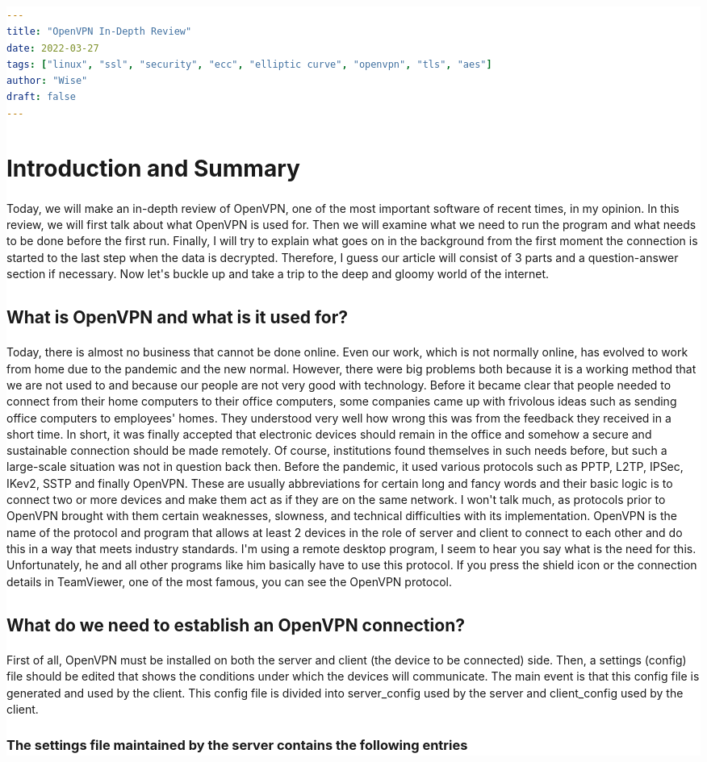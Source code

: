 ```yaml
---
title: "OpenVPN In-Depth Review"
date: 2022-03-27
tags: ["linux", "ssl", "security", "ecc", "elliptic curve", "openvpn", "tls", "aes"]
author: "Wise"
draft: false
---
```

# Introduction and Summary

Today, we will make an in-depth review of OpenVPN, one of the most important software of recent times, in my opinion. In this review, we will first talk about what OpenVPN is used for. Then we will examine what we need to run the program and what needs to be done before the first run. Finally, I will try to explain what goes on in the background from the first moment the connection is started to the last step when the data is decrypted. Therefore, I guess our article will consist of 3 parts and a question-answer section if necessary. Now let's buckle up and take a trip to the deep and gloomy world of the internet.

## What is OpenVPN and what is it used for?

Today, there is almost no business that cannot be done online. Even our work, which is not normally online, has evolved to work from home due to the pandemic and the new normal. However, there were big problems both because it is a working method that we are not used to and because our people are not very good with technology. Before it became clear that people needed to connect from their home computers to their office computers, some companies came up with frivolous ideas such as sending office computers to employees' homes. They understood very well how wrong this was from the feedback they received in a short time. In short, it was finally accepted that electronic devices should remain in the office and somehow a secure and sustainable connection should be made remotely. Of course, institutions found themselves in such needs before, but such a large-scale situation was not in question back then. Before the pandemic, it used various protocols such as PPTP, L2TP, IPSec, IKev2, SSTP and finally OpenVPN. These are usually abbreviations for certain long and fancy words and their basic logic is to connect two or more devices and make them act as if they are on the same network. I won't talk much, as protocols prior to OpenVPN brought with them certain weaknesses, slowness, and technical difficulties with its implementation. OpenVPN is the name of the protocol and program that allows at least 2 devices in the role of server and client to connect to each other and do this in a way that meets industry standards. I'm using a remote desktop program, I seem to hear you say what is the need for this. Unfortunately, he and all other programs like him basically have to use this protocol. If you press the shield icon or the connection details in TeamViewer, one of the most famous, you can see the OpenVPN protocol.

## What do we need to establish an OpenVPN connection?

First of all, OpenVPN must be installed on both the server and client (the device to be connected) side. Then, a settings (config) file should be edited that shows the conditions under which the devices will communicate. The main event is that this config file is generated and used by the client. This config file is divided into server_config used by the server and client_config used by the client.

### The settings file maintained by the server contains the following entries
